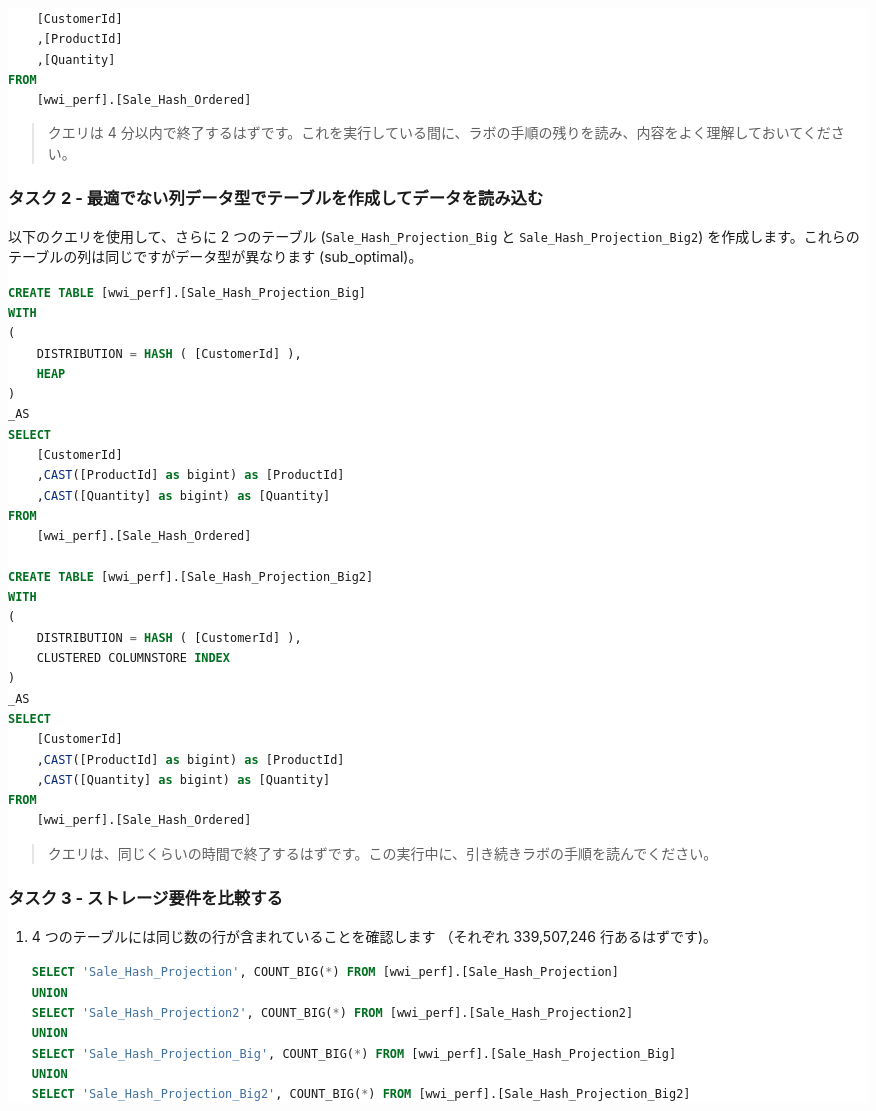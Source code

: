 ```sql
	[CustomerId]
	,[ProductId]
	,[Quantity]
FROM
	[wwi_perf].[Sale_Hash_Ordered]
```

> クエリは 4 分以内で終了するはずです。これを実行している間に、ラボの手順の残りを読み、内容をよく理解しておいてください。

### タスク 2 - 最適でない列データ型でテーブルを作成してデータを読み込む

以下のクエリを使用して、さらに 2 つのテーブル (`Sale_Hash_Projection_Big` と `Sale_Hash_Projection_Big2`) を作成します。これらのテーブルの列は同じですがデータ型が異なります (sub_optimal)。

```sql
CREATE TABLE [wwi_perf].[Sale_Hash_Projection_Big]
WITH
(
	DISTRIBUTION = HASH ( [CustomerId] ),
	HEAP
)
_AS
SELECT
	[CustomerId]
	,CAST([ProductId] as bigint) as [ProductId]
	,CAST([Quantity] as bigint) as [Quantity]
FROM
	[wwi_perf].[Sale_Hash_Ordered]

CREATE TABLE [wwi_perf].[Sale_Hash_Projection_Big2]
WITH
(
	DISTRIBUTION = HASH ( [CustomerId] ),
	CLUSTERED COLUMNSTORE INDEX
)
_AS
SELECT
	[CustomerId]
	,CAST([ProductId] as bigint) as [ProductId]
	,CAST([Quantity] as bigint) as [Quantity]
FROM
	[wwi_perf].[Sale_Hash_Ordered]
```

> クエリは、同じくらいの時間で終了するはずです。この実行中に、引き続きラボの手順を読んでください。

### タスク 3 - ストレージ要件を比較する

1. 4 つのテーブルには同じ数の行が含まれていることを確認します （それぞれ 339,507,246 行あるはずです)。

    ```sql
    SELECT 'Sale_Hash_Projection', COUNT_BIG(*) FROM [wwi_perf].[Sale_Hash_Projection]
    UNION
    SELECT 'Sale_Hash_Projection2', COUNT_BIG(*) FROM [wwi_perf].[Sale_Hash_Projection2]
    UNION
    SELECT 'Sale_Hash_Projection_Big', COUNT_BIG(*) FROM [wwi_perf].[Sale_Hash_Projection_Big]
    UNION
    SELECT 'Sale_Hash_Projection_Big2', COUNT_BIG(*) FROM [wwi_perf].[Sale_Hash_Projection_Big2]
    ```
